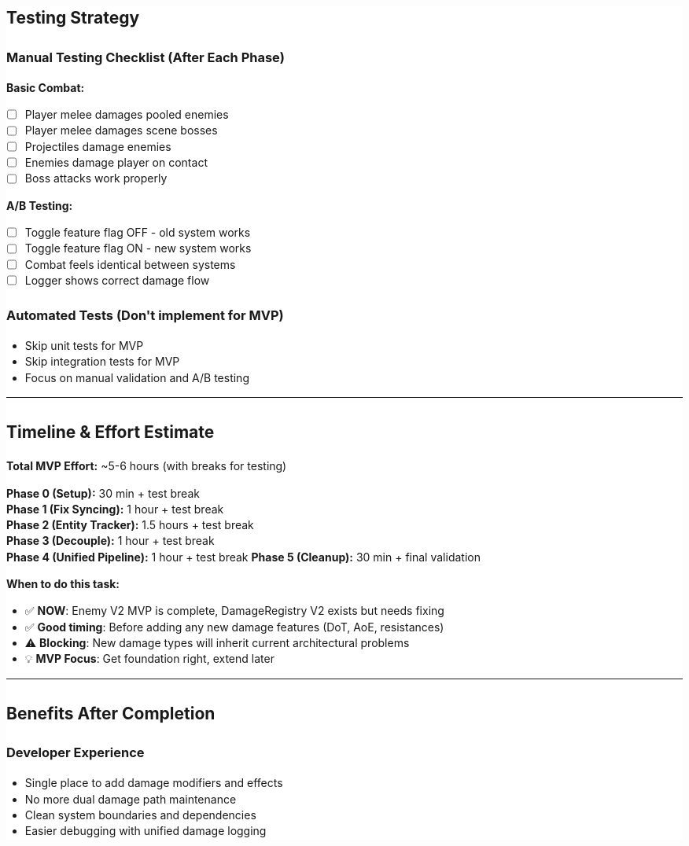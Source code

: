 
## Testing Strategy

### Manual Testing Checklist (After Each Phase)
**Basic Combat:**
- [ ] Player melee damages pooled enemies
- [ ] Player melee damages scene bosses  
- [ ] Projectiles damage enemies
- [ ] Enemies damage player on contact
- [ ] Boss attacks work properly

**A/B Testing:**
- [ ] Toggle feature flag OFF - old system works
- [ ] Toggle feature flag ON - new system works
- [ ] Combat feels identical between systems
- [ ] Logger shows correct damage flow

### Automated Tests (Don't implement for MVP)
- Skip unit tests for MVP
- Skip integration tests for MVP  
- Focus on manual validation and A/B testing

---

## Timeline & Effort Estimate

**Total MVP Effort:** ~5-6 hours (with breaks for testing)

**Phase 0 (Setup):** 30 min + test break  
**Phase 1 (Fix Syncing):** 1 hour + test break  
**Phase 2 (Entity Tracker):** 1.5 hours + test break  
**Phase 3 (Decouple):** 1 hour + test break  
**Phase 4 (Unified Pipeline):** 1 hour + test break
**Phase 5 (Cleanup):** 30 min + final validation

**When to do this task:**
- ✅ **NOW**: Enemy V2 MVP is complete, DamageRegistry V2 exists but needs fixing
- ✅ **Good timing**: Before adding any new damage features (DoT, AoE, resistances)
- ⚠️ **Blocking**: New damage types will inherit current architectural problems
- 💡 **MVP Focus**: Get foundation right, extend later

---

## Benefits After Completion

### Developer Experience
- Single place to add damage modifiers and effects
- No more dual damage path maintenance  
- Clean system boundaries and dependencies
- Easier debugging with unified damage logging
